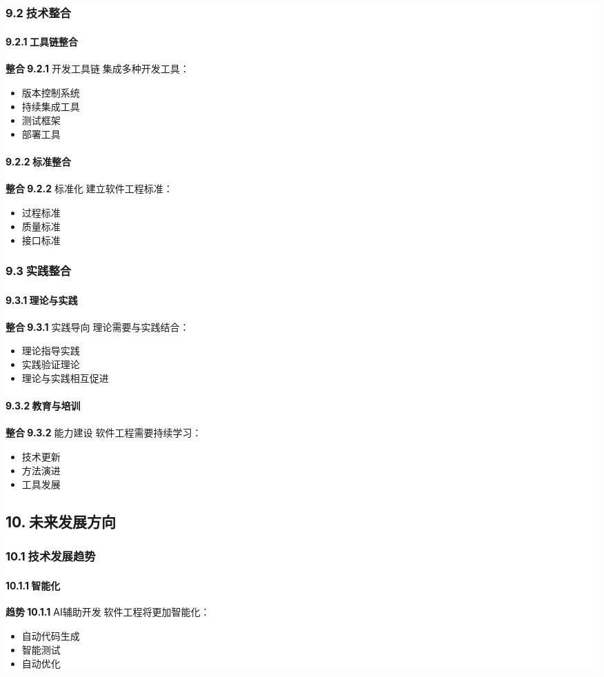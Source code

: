 ### 9.2 技术整合

#### 9.2.1 工具链整合

**整合 9.2.1** 开发工具链
集成多种开发工具：

- 版本控制系统
- 持续集成工具
- 测试框架
- 部署工具

#### 9.2.2 标准整合

**整合 9.2.2** 标准化
建立软件工程标准：

- 过程标准
- 质量标准
- 接口标准

### 9.3 实践整合

#### 9.3.1 理论与实践

**整合 9.3.1** 实践导向
理论需要与实践结合：

- 理论指导实践
- 实践验证理论
- 理论与实践相互促进

#### 9.3.2 教育与培训

**整合 9.3.2** 能力建设
软件工程需要持续学习：

- 技术更新
- 方法演进
- 工具发展

## 10. 未来发展方向

### 10.1 技术发展趋势

#### 10.1.1 智能化

**趋势 10.1.1** AI辅助开发
软件工程将更加智能化：

- 自动代码生成
- 智能测试
- 自动优化

